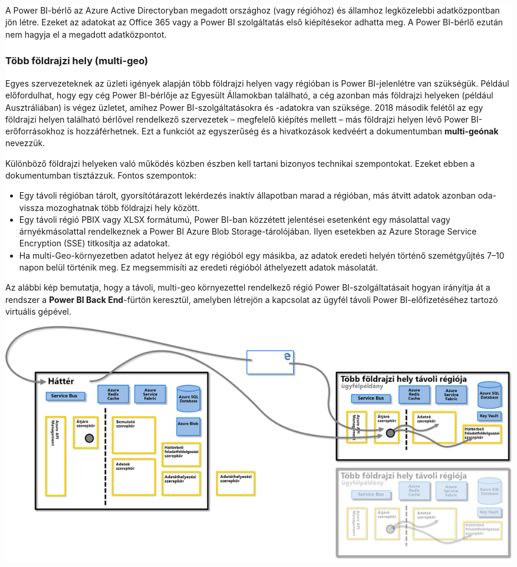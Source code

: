 A Power BI-bérlő az Azure Active Directoryban megadott országhoz (vagy régióhoz) és államhoz legközelebbi adatközpontban jön létre. Ezeket az adatokat az Office 365 vagy a Power BI szolgáltatás első kiépítésekor adhatta meg. A Power BI-bérlő ezután nem hagyja el a megadott adatközpontot.

### <a name="multiple-geographies-multi-geo"></a>Több földrajzi hely (multi-geo)

Egyes szervezeteknek az üzleti igények alapján több földrajzi helyen vagy régióban is Power BI-jelenlétre van szükségük. Például előfordulhat, hogy egy cég Power BI-bérlője az Egyesült Államokban található, a cég azonban más földrajzi helyeken (például Ausztráliában) is végez üzletet, amihez Power BI-szolgáltatásokra és -adatokra van szüksége.  2018 második felétől az egy földrajzi helyen található bérlővel rendelkező szervezetek – megfelelő kiépítés mellett – más földrajzi helyen lévő Power BI-erőforrásokhoz is hozzáférhetnek. Ezt a funkciót az egyszerűség és a hivatkozások kedvéért a dokumentumban **multi-geónak** nevezzük.

Különböző földrajzi helyeken való működés közben észben kell tartani bizonyos technikai szempontokat. Ezeket ebben a dokumentumban tisztázzuk. Fontos szempontok:

- Egy távoli régióban tárolt, gyorsítótárazott lekérdezés inaktív állapotban marad a régióban, más átvitt adatok azonban oda-vissza mozoghatnak több földrajzi hely között.
- Egy távoli régió PBIX vagy XLSX formátumú, Power BI-ban közzétett jelentései esetenként egy másolattal vagy árnyékmásolattal rendelkeznek a Power BI Azure Blob Storage-tárolójában. Ilyen esetekben az Azure Storage Service Encryption (SSE) titkosítja az adatokat.
- Ha multi-Geo-környezetben adatot helyez át egy régióból egy másikba, az adatok eredeti helyén történő szemétgyűjtés 7–10 napon belül történik meg. Ez megsemmisíti az eredeti régióból áthelyezett adatok másolatát.

Az alábbi kép bemutatja, hogy a távoli, multi-geo környezettel rendelkező régió Power BI-szolgáltatásait hogyan irányítja át a rendszer a **Power BI Back End**-fürtön keresztül, amelyben létrejön a kapcsolat az ügyfél távoli Power BI-előfizetéséhez tartozó virtuális gépével.

![Multi-geo](media/whitepaper-powerbi-security/powerbi-security-whitepaper_07.png)
